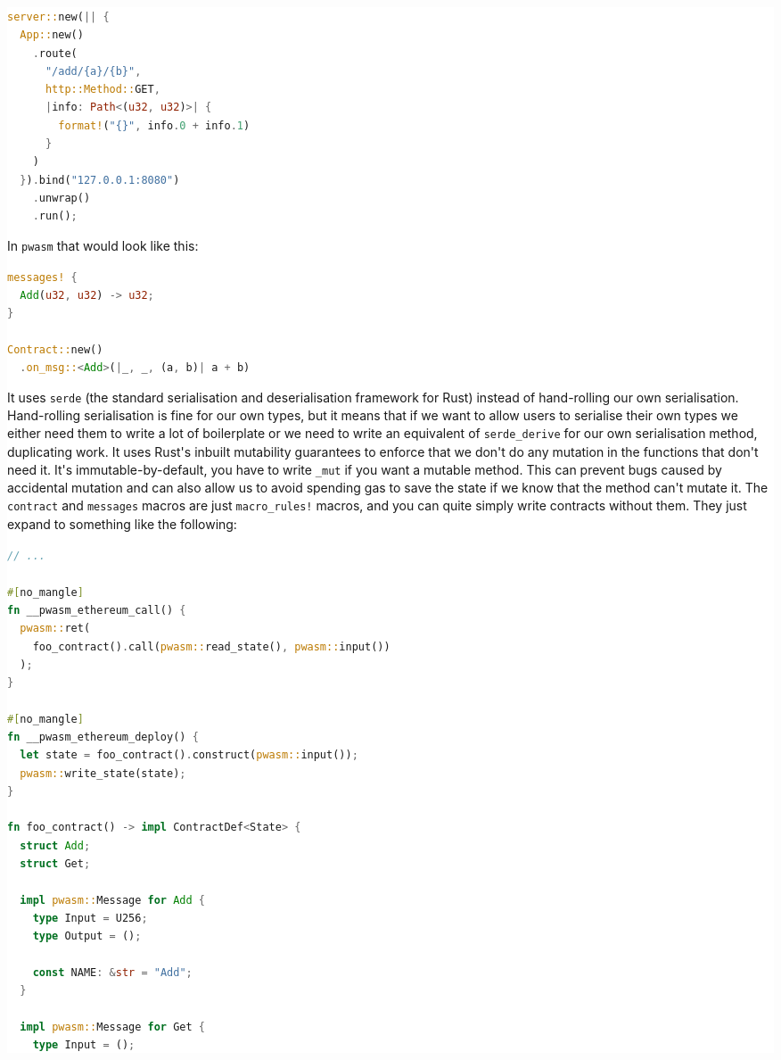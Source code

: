 ```rust
server::new(|| {
  App::new()
    .route(
      "/add/{a}/{b}",
      http::Method::GET,
      |info: Path<(u32, u32)>| {
        format!("{}", info.0 + info.1)
      }
    )
  }).bind("127.0.0.1:8080")
    .unwrap()
    .run();
```

In `pwasm` that would look like this:

```rust
messages! {
  Add(u32, u32) -> u32;
}

Contract::new()
  .on_msg::<Add>(|_, _, (a, b)| a + b)
```

It uses `serde` (the standard serialisation and deserialisation framework for Rust) instead of hand-rolling our own serialisation. Hand-rolling serialisation is fine for our own types, but it means that if we want to allow users to serialise their own types we either need them to write a lot of boilerplate or we need to write an equivalent of `serde_derive` for our own serialisation method, duplicating work. It uses Rust's inbuilt mutability guarantees to enforce that we don't do any mutation in the functions that don't need it. It's immutable-by-default, you have to write `_mut` if you want a mutable method. This can prevent bugs caused by accidental mutation and can also allow us to avoid spending gas to save the state if we know that the method can't mutate it. The `contract` and `messages` macros are just `macro_rules!` macros, and you can quite simply write contracts without them. They just expand to something like the following:

```rust
// ...

#[no_mangle]
fn __pwasm_ethereum_call() {
  pwasm::ret(
    foo_contract().call(pwasm::read_state(), pwasm::input())
  );
}

#[no_mangle]
fn __pwasm_ethereum_deploy() {
  let state = foo_contract().construct(pwasm::input());
  pwasm::write_state(state);
}

fn foo_contract() -> impl ContractDef<State> {
  struct Add;
  struct Get;

  impl pwasm::Message for Add {
    type Input = U256;
    type Output = ();
    
    const NAME: &str = "Add";
  }

  impl pwasm::Message for Get {
    type Input = ();
```

[parity-110]: https://paritytech.io/parity-1-10-opportunity-released/
[ethereum-proper]: https://github.com/ewasm/design
[parity-multisig]: https://paritytech.io/the-multi-sig-hack-a-postmortem/
[wasm]: https://webassembly.org/
[jumpdest-remover]: https://github.com/ethereum/solidity/blob/develop/libevmasm/JumpdestRemover.cpp
[better-assembly]: http://troubles.md/posts/the-power-of-compilers/
[all-our-code]: https://github.com/paritytech?utf8=%E2%9C%93&q=&type=&language=rust
[docs]: https://docs.rs/
[pwasm-api]: https://github.com/Vurich/wasm-contract-api